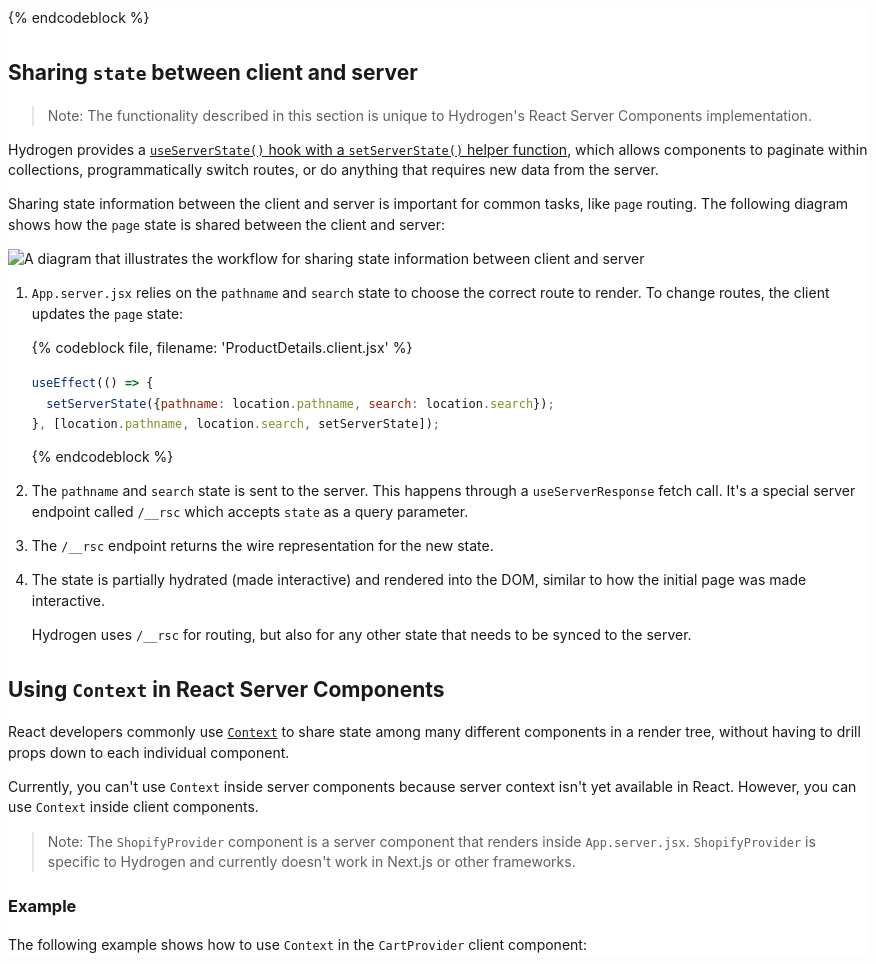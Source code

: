 {% endcodeblock %}

## Sharing `state` between client and server

> Note:
> The functionality described in this section is unique to Hydrogen's React Server Components implementation.

Hydrogen provides a [`useServerState()` hook with a `setServerState()` helper function](/custom-storefronts/hydrogen/framework/server-state), which allows components to paginate within collections, programmatically switch routes, or do anything that requires new data from the server.

Sharing state information between the client and server is important for common tasks, like `page` routing. The following diagram shows how the `page` state is shared between the client and server:

![A diagram that illustrates the workflow for sharing state information between client and server](/assets/custom-storefronts/hydrogen/hydrogen-sharing-state-information.png)

1. `App.server.jsx` relies on the `pathname` and `search` state to choose the correct route to render. To change routes, the client updates the `page` state:

   {% codeblock file, filename: 'ProductDetails.client.jsx' %}

   ```js
   useEffect(() => {
     setServerState({pathname: location.pathname, search: location.search});
   }, [location.pathname, location.search, setServerState]);
   ```

   {% endcodeblock %}

2. The `pathname` and `search` state is sent to the server. This happens through a `useServerResponse` fetch call. It's a special server endpoint called `/__rsc` which accepts `state` as a query parameter.
3. The `/__rsc` endpoint returns the wire representation for the new state.
4. The state is partially hydrated (made interactive) and rendered into the DOM, similar to how the initial page was made interactive.

   Hydrogen uses `/__rsc` for routing, but also for any other state that needs to be synced to the server.

## Using `Context` in React Server Components

React developers commonly use [`Context`](https://reactjs.org/docs/context.html) to share state among many different components in a render tree, without having to drill props down to each individual component.

Currently, you can't use `Context` inside server components because server context isn't yet available in React. However, you can use `Context` inside client components.

> Note:
> The `ShopifyProvider` component is a server component that renders inside `App.server.jsx`. `ShopifyProvider` is specific to Hydrogen and currently doesn't work in Next.js or other frameworks.

### Example

The following example shows how to use `Context` in the `CartProvider` client component:
